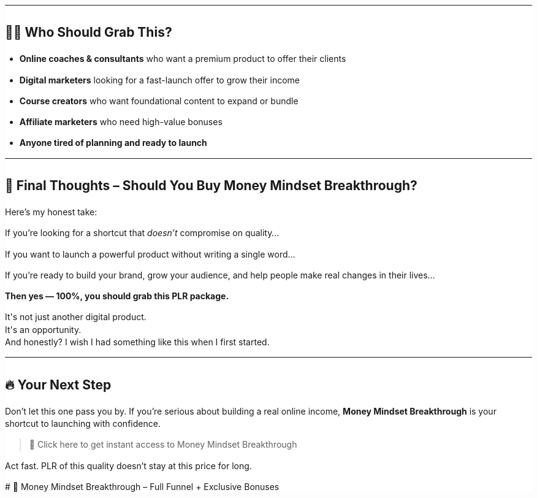 
<hr class="" data-start="5856" data-end="5859" />

<h2 class="" data-start="5861" data-end="5891">🧑‍💼 Who Should Grab This?</h2>
<ul data-start="5893" data-end="6239">
 	<li class="" data-start="5893" data-end="5979">
<p class="" data-start="5895" data-end="5979"><strong data-start="5895" data-end="5927">Online coaches &amp; consultants</strong> who want a premium product to offer their clients</p>
</li>
 	<li class="" data-start="5980" data-end="6058">
<p class="" data-start="5982" data-end="6058"><strong data-start="5982" data-end="6003">Digital marketers</strong> looking for a fast-launch offer to grow their income</p>
</li>
 	<li class="" data-start="6059" data-end="6132">
<p class="" data-start="6061" data-end="6132"><strong data-start="6061" data-end="6080">Course creators</strong> who want foundational content to expand or bundle</p>
</li>
 	<li class="" data-start="6133" data-end="6188">
<p class="" data-start="6135" data-end="6188"><strong data-start="6135" data-end="6158">Affiliate marketers</strong> who need high-value bonuses</p>
</li>
 	<li class="" data-start="6189" data-end="6239">
<p class="" data-start="6191" data-end="6239"><strong data-start="6191" data-end="6239">Anyone tired of planning and ready to launch</strong></p>
</li>
</ul>

<hr class="" data-start="6241" data-end="6244" />

<h2 class="" data-start="6246" data-end="6311">🎯 Final Thoughts – Should You Buy Money Mindset Breakthrough?</h2>
<p class="" data-start="6313" data-end="6335">Here’s my honest take:</p>
<p class="" data-start="6337" data-end="6407">If you’re looking for a shortcut that <em data-start="6375" data-end="6384">doesn’t</em> compromise on quality…</p>
<p class="" data-start="6409" data-end="6480">If you want to launch a powerful product without writing a single word…</p>
<p class="" data-start="6482" data-end="6588">If you’re ready to build your brand, grow your audience, and help people make real changes in their lives…</p>
<p class="" data-start="6590" data-end="6644"><strong data-start="6590" data-end="6644">Then yes — 100%, you should grab this PLR package.</strong></p>
<p class="" data-start="6646" data-end="6778">It's not just another digital product.<br data-start="6684" data-end="6687" />It's an opportunity.<br data-start="6707" data-end="6710" />And honestly? I wish I had something like this when I first started.</p>


<hr class="" data-start="6780" data-end="6783" />

<h2 class="" data-start="6785" data-end="6805">🔥 Your Next Step</h2>
<p class="" data-start="6807" data-end="6971">Don’t let this one pass you by. If you’re serious about building a real online income, <strong data-start="6894" data-end="6924">Money Mindset Breakthrough</strong> is your shortcut to launching with confidence.</p>

<blockquote data-start="6973" data-end="7045">
<p class="" data-start="6975" data-end="7045">🎯 Click here to get instant access to Money Mindset Breakthrough</p>
</blockquote>
<p class="" data-start="7047" data-end="7113">Act fast. PLR of this quality doesn’t stay at this price for long.</p>
# 💼 Money Mindset Breakthrough – Full Funnel + Exclusive Bonuses
